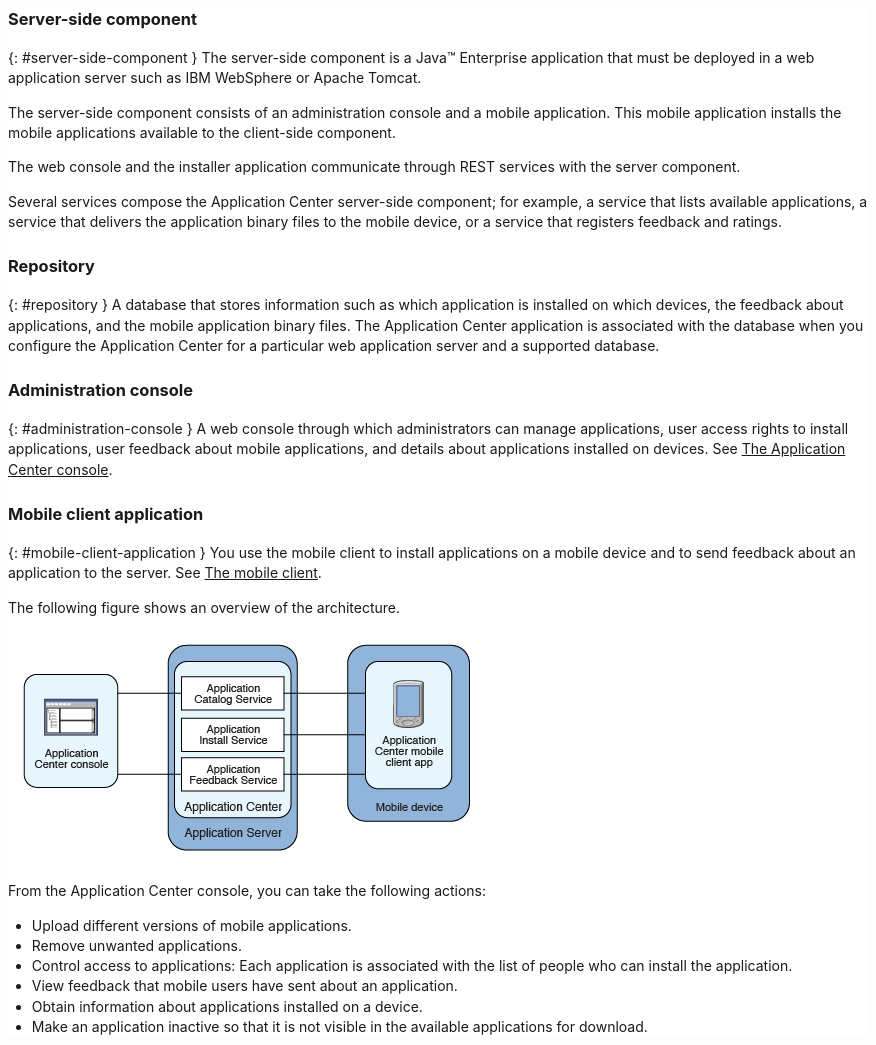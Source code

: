 ### Server-side component
{: #server-side-component }
The server-side component is a Java™ Enterprise application that must be deployed in a web application server such as IBM  WebSphere  or Apache Tomcat.

The server-side component consists of an administration console and a mobile application. This mobile application installs the mobile applications available to the client-side component.

The web console and the installer application communicate through REST services with the server component.

Several services compose the Application Center server-side component; for example, a service that lists available applications, a service that delivers the application binary files to the mobile device, or a service that registers feedback and ratings.

### Repository
{: #repository }
A database that stores information such as which application is installed on which devices, the feedback about applications, and the mobile application binary files. The Application Center application is associated with the database when you configure the Application Center for a particular web application server and a supported database.

### Administration console
{: #administration-console }
A web console through which administrators can manage applications, user access rights to install applications, user feedback about mobile applications, and details about applications installed on devices. See [The Application Center console](appcenter-console).

### Mobile client application
{: #mobile-client-application }
You use the mobile client to install applications on a mobile device and to send feedback about an application to the server. See [The mobile client](mobile-client).

The following figure shows an overview of the architecture.

![Application Center architecture](ac_arch.jpg)

From the Application Center console, you can take the following actions:

* Upload different versions of mobile applications.
* Remove unwanted applications.
* Control access to applications: Each application is associated with the list of people who can install the application.
* View feedback that mobile users have sent about an application.
* Obtain information about applications installed on a device.
* Make an application inactive so that it is not visible in the available applications for download.
